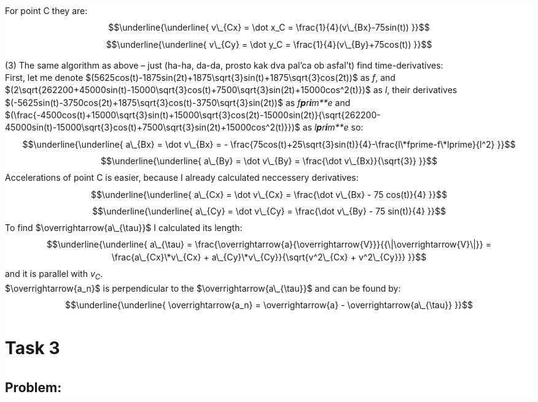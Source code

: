 For point C they are:
$$\underline{\underline{
    v\_{Cx} = \dot x_C = \frac{1}{4}(v\_{Bx}-75sin(t))
    }}$$
$$\underline{\underline{
    v\_{Cy} = \dot y_C = \frac{1}{4}(v\_{By}+75cos(t))
    }}$$
  
(3) The same algorithm as above – just (ha-ha, da-da, prosto kak dva
pal’ca ob asfal’t) find time-derivatives:  
First, let me denote
$(5625cos(t)-1875sin(2t)+1875\sqrt{3}sin(t)+1875\sqrt{3}cos(2t))$ as
*f*, and
$(2\sqrt{262200+45000sin(t)-15000\sqrt{3}cos(t)+7500\sqrt{3}sin(2t)+15000cos^2(t)})$
as *l*, their derivatives
$(-5625sin(t)-3750cos(2t)+1875\sqrt{3}cos(t)-3750\sqrt{3}sin(2t))$ as
*f**p**r**i**m**e* and
$(\frac{-4500cos(t)+15000\sqrt{3}sin(t)+15000\sqrt{3}cos(2t)-15000sin(2t)}{\sqrt{262200-45000sin(t)-15000\sqrt{3}cos(t)+7500\sqrt{3}sin(2t)+15000cos^2(t)}})$
as *l**p**r**i**m**e* so:
$$\underline{\underline{
    a\_{Bx} = \dot v\_{Bx} = - \frac{75cos(t)+25\sqrt{3}sin(t)}{4}-\frac{l\*fprime-f\*lprime}{l^2}
}}$$
$$\underline{\underline{
        a\_{By} = \dot v\_{By} = \frac{\dot v\_{Bx}}{\sqrt{3}}
    }}$$
Accelerations of point C is easier, because I already calculated
neccessery derivatives:
$$\underline{\underline{
        a\_{Cx} = \dot v\_{Cx} = \frac{\dot v\_{Bx} - 75 cos(t)}{4}
    }}$$
$$\underline{\underline{
        a\_{Cy} = \dot v\_{Cy} = \frac{\dot v\_{By} - 75 sin(t)}{4}
    }}$$
To find $\overrightarrow{a\_{\tau}}$ I calculated its length:
$$\underline{\underline{
    a\_{\tau} = \frac{\overrightarrow{a}{\overrightarrow{V}}}{{\|\overrightarrow{V}\|}} = \frac{a\_{Cx}\*v\_{Cx} + a\_{Cy}\*v\_{Cy}}{\sqrt{v^2\_{Cx} + v^2\_{Cy}}} 
    }}$$
and it is parallel with *v*<sub>*C*</sub>.  
$\overrightarrow{a_n}$ is perpendicular to the
$\overrightarrow{a\_{\tau}}$ and can be found by:
$$\underline{\underline{
    \overrightarrow{a_n} = \overrightarrow{a} - \overrightarrow{a\_{\tau}}
    }}$$

# Task 3

## Problem:
